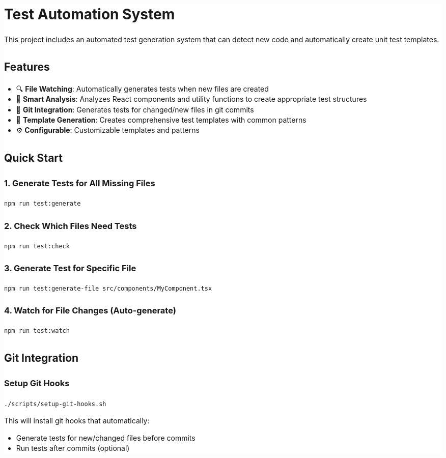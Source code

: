 # Test Automation System

This project includes an automated test generation system that can detect new code and automatically create unit test templates.

## Features

- 🔍 **File Watching**: Automatically generates tests when new files are created
- 🎯 **Smart Analysis**: Analyzes React components and utility functions to create appropriate test structures
- 🔧 **Git Integration**: Generates tests for changed/new files in git commits
- 📝 **Template Generation**: Creates comprehensive test templates with common patterns
- ⚙️ **Configurable**: Customizable templates and patterns

## Quick Start

### 1. Generate Tests for All Missing Files

```bash
npm run test:generate
```

### 2. Check Which Files Need Tests

```bash
npm run test:check
```

### 3. Generate Test for Specific File

```bash
npm run test:generate-file src/components/MyComponent.tsx
```

### 4. Watch for File Changes (Auto-generate)

```bash
npm run test:watch
```

## Git Integration

### Setup Git Hooks

```bash
./scripts/setup-git-hooks.sh
```

This will install git hooks that automatically:
- Generate tests for new/changed files before commits
- Run tests after commits (optional)
